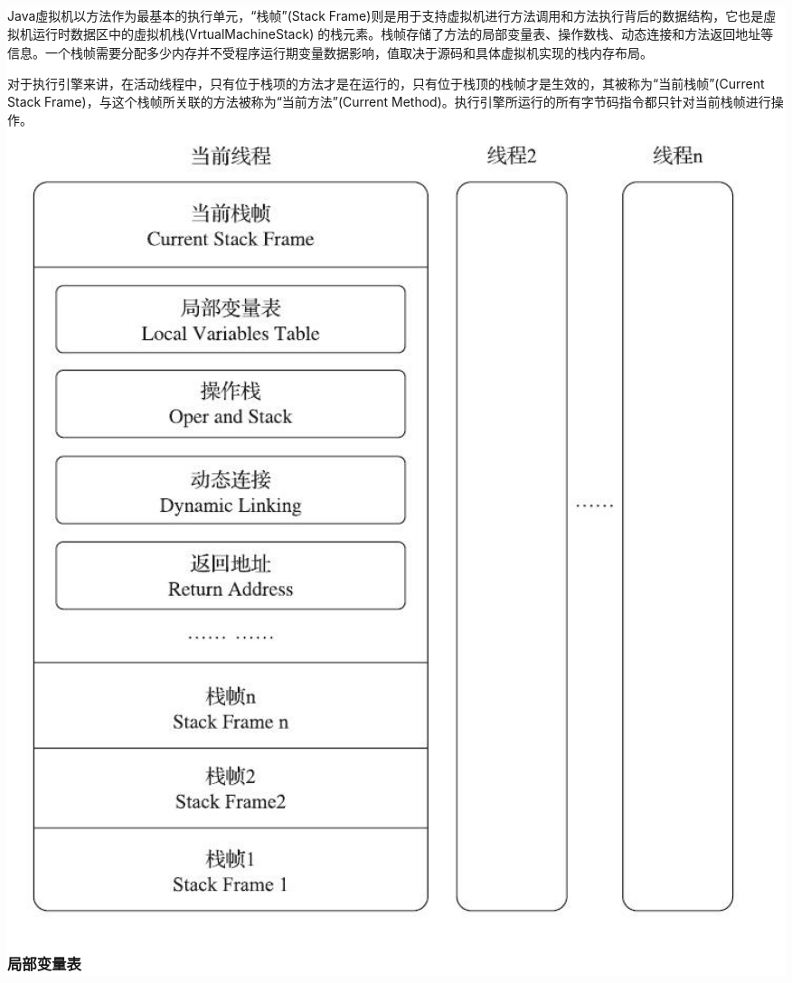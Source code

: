 Java虛拟机以方法作为最基本的执行单元，“栈帧”(Stack Frame)则是用于支持虚拟机进行方法调用和方法执行背后的数据结构，它也是虛拟机运行时数据区中的虛拟机栈(VrtualMachineStack) 的栈元素。栈帧存储了方法的局部变量表、操作数栈、动态连接和方法返回地址等信息。一个栈帧需要分配多少内存并不受程序运行期变量数据影响，值取决于源码和具体虚拟机实现的栈内存布局。

对于执行引擎来讲，在活动线程中，只有位于栈项的方法才是在运行的，只有位于栈顶的栈帧才是生效的，其被称为“当前栈帧”(Current Stack Frame)，与这个栈帧所关联的方法被称为“当前方法”(Current Method)。执行引擎所运行的所有字节码指令都只针对当前栈帧进行操作。

![栈帧的概念结构](/assets/images/understanding-the-jvm-advanced-features-and-best-practices/栈帧的概念结构.png)

### 局部变量表
